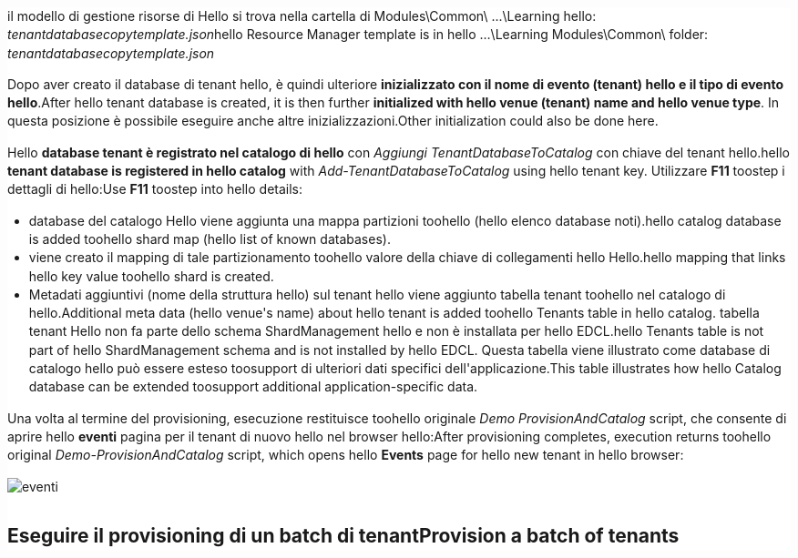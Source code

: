 <span data-ttu-id="37cfd-193">il modello di gestione risorse di Hello si trova nella cartella di Modules\Common\ ...\Learning hello: *tenantdatabasecopytemplate.json*</span><span class="sxs-lookup"><span data-stu-id="37cfd-193">hello Resource Manager template is in hello …\Learning Modules\Common\ folder: *tenantdatabasecopytemplate.json*</span></span>

<span data-ttu-id="37cfd-194">Dopo aver creato il database di tenant hello, è quindi ulteriore **inizializzato con il nome di evento (tenant) hello e il tipo di evento hello**.</span><span class="sxs-lookup"><span data-stu-id="37cfd-194">After hello tenant database is created, it is then further **initialized with hello venue (tenant) name and hello venue type**.</span></span> <span data-ttu-id="37cfd-195">In questa posizione è possibile eseguire anche altre inizializzazioni.</span><span class="sxs-lookup"><span data-stu-id="37cfd-195">Other initialization could also be done here.</span></span>

<span data-ttu-id="37cfd-196">Hello **database tenant è registrato nel catalogo di hello** con *Aggiungi TenantDatabaseToCatalog* con chiave del tenant hello.</span><span class="sxs-lookup"><span data-stu-id="37cfd-196">hello **tenant database is registered in hello catalog** with *Add-TenantDatabaseToCatalog* using hello tenant key.</span></span> <span data-ttu-id="37cfd-197">Utilizzare **F11** toostep i dettagli di hello:</span><span class="sxs-lookup"><span data-stu-id="37cfd-197">Use **F11** toostep into hello details:</span></span>

* <span data-ttu-id="37cfd-198">database del catalogo Hello viene aggiunta una mappa partizioni toohello (hello elenco database noti).</span><span class="sxs-lookup"><span data-stu-id="37cfd-198">hello catalog database is added toohello shard map (hello list of known databases).</span></span>
* <span data-ttu-id="37cfd-199">viene creato il mapping di tale partizionamento toohello valore della chiave di collegamenti hello Hello.</span><span class="sxs-lookup"><span data-stu-id="37cfd-199">hello mapping that links hello key value toohello shard is created.</span></span>
* <span data-ttu-id="37cfd-200">Metadati aggiuntivi (nome della struttura hello) sul tenant hello viene aggiunto tabella tenant toohello nel catalogo di hello.</span><span class="sxs-lookup"><span data-stu-id="37cfd-200">Additional meta data (hello venue's name) about hello tenant is added toohello Tenants table in hello catalog.</span></span>  <span data-ttu-id="37cfd-201">tabella tenant Hello non fa parte dello schema ShardManagement hello e non è installata per hello EDCL.</span><span class="sxs-lookup"><span data-stu-id="37cfd-201">hello Tenants table is not part of hello ShardManagement schema and is not installed by hello EDCL.</span></span>  <span data-ttu-id="37cfd-202">Questa tabella viene illustrato come database di catalogo hello può essere esteso toosupport di ulteriori dati specifici dell'applicazione.</span><span class="sxs-lookup"><span data-stu-id="37cfd-202">This table illustrates how hello Catalog database can be extended toosupport additional application-specific data.</span></span>   


<span data-ttu-id="37cfd-203">Una volta al termine del provisioning, esecuzione restituisce toohello originale *Demo ProvisionAndCatalog* script, che consente di aprire hello **eventi** pagina per il tenant di nuovo hello nel browser hello:</span><span class="sxs-lookup"><span data-stu-id="37cfd-203">After provisioning completes, execution returns toohello original *Demo-ProvisionAndCatalog* script, which opens hello **Events** page for hello new tenant in hello browser:</span></span>

   ![eventi](media/sql-database-saas-tutorial-provision-and-catalog/new-tenant.png)


## <a name="provision-a-batch-of-tenants"></a><span data-ttu-id="37cfd-205">Eseguire il provisioning di un batch di tenant</span><span class="sxs-lookup"><span data-stu-id="37cfd-205">Provision a batch of tenants</span></span>
